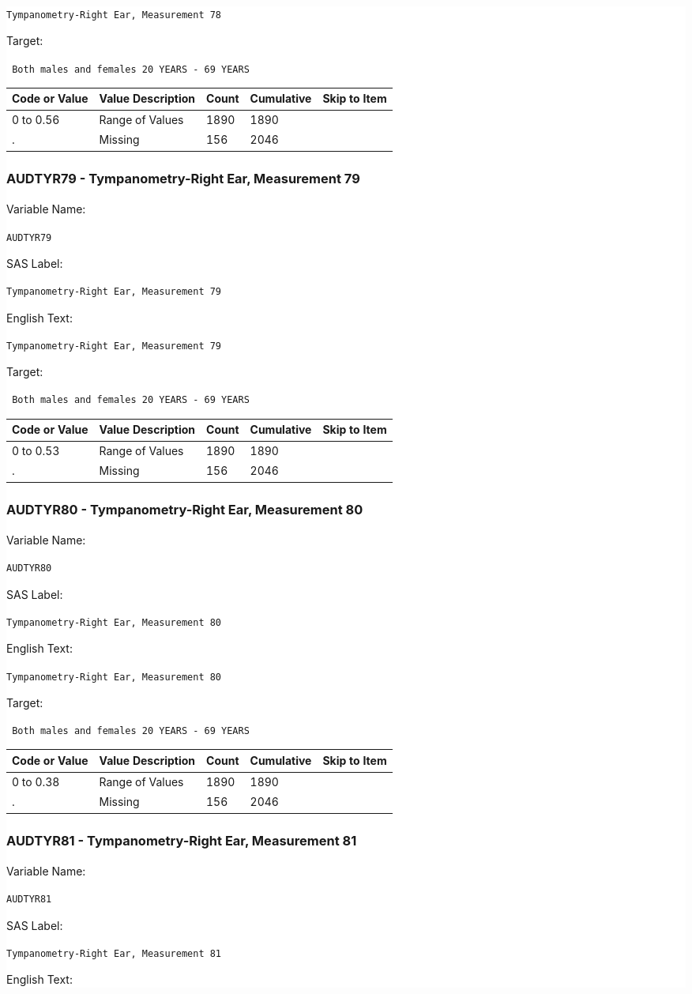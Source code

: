     Tympanometry-Right Ear, Measurement 78
Target:

     Both males and females 20 YEARS - 69 YEARS
Code or Value | Value Description | Count | Cumulative | Skip to Item  
---|---|---|---|---  
0 to 0.56 | Range of Values | 1890 | 1890 |   
. | Missing | 156 | 2046 |   
  
### AUDTYR79 - Tympanometry-Right Ear, Measurement 79

Variable Name:

    AUDTYR79
SAS Label:

    Tympanometry-Right Ear, Measurement 79
English Text:

    Tympanometry-Right Ear, Measurement 79
Target:

     Both males and females 20 YEARS - 69 YEARS
Code or Value | Value Description | Count | Cumulative | Skip to Item  
---|---|---|---|---  
0 to 0.53 | Range of Values | 1890 | 1890 |   
. | Missing | 156 | 2046 |   
  
### AUDTYR80 - Tympanometry-Right Ear, Measurement 80

Variable Name:

    AUDTYR80
SAS Label:

    Tympanometry-Right Ear, Measurement 80
English Text:

    Tympanometry-Right Ear, Measurement 80
Target:

     Both males and females 20 YEARS - 69 YEARS
Code or Value | Value Description | Count | Cumulative | Skip to Item  
---|---|---|---|---  
0 to 0.38 | Range of Values | 1890 | 1890 |   
. | Missing | 156 | 2046 |   
  
### AUDTYR81 - Tympanometry-Right Ear, Measurement 81

Variable Name:

    AUDTYR81
SAS Label:

    Tympanometry-Right Ear, Measurement 81
English Text:
